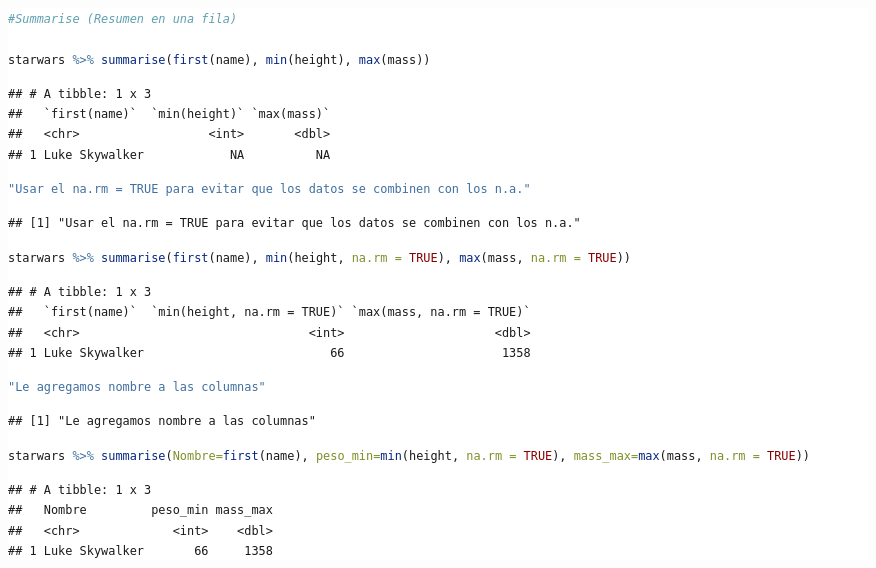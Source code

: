 ``` r
#Summarise (Resumen en una fila)

starwars %>% summarise(first(name), min(height), max(mass))
```

    ## # A tibble: 1 x 3
    ##   `first(name)`  `min(height)` `max(mass)`
    ##   <chr>                  <int>       <dbl>
    ## 1 Luke Skywalker            NA          NA

``` r
"Usar el na.rm = TRUE para evitar que los datos se combinen con los n.a."
```

    ## [1] "Usar el na.rm = TRUE para evitar que los datos se combinen con los n.a."

``` r
starwars %>% summarise(first(name), min(height, na.rm = TRUE), max(mass, na.rm = TRUE))
```

    ## # A tibble: 1 x 3
    ##   `first(name)`  `min(height, na.rm = TRUE)` `max(mass, na.rm = TRUE)`
    ##   <chr>                                <int>                     <dbl>
    ## 1 Luke Skywalker                          66                      1358

``` r
"Le agregamos nombre a las columnas"
```

    ## [1] "Le agregamos nombre a las columnas"

``` r
starwars %>% summarise(Nombre=first(name), peso_min=min(height, na.rm = TRUE), mass_max=max(mass, na.rm = TRUE))
```

    ## # A tibble: 1 x 3
    ##   Nombre         peso_min mass_max
    ##   <chr>             <int>    <dbl>
    ## 1 Luke Skywalker       66     1358
